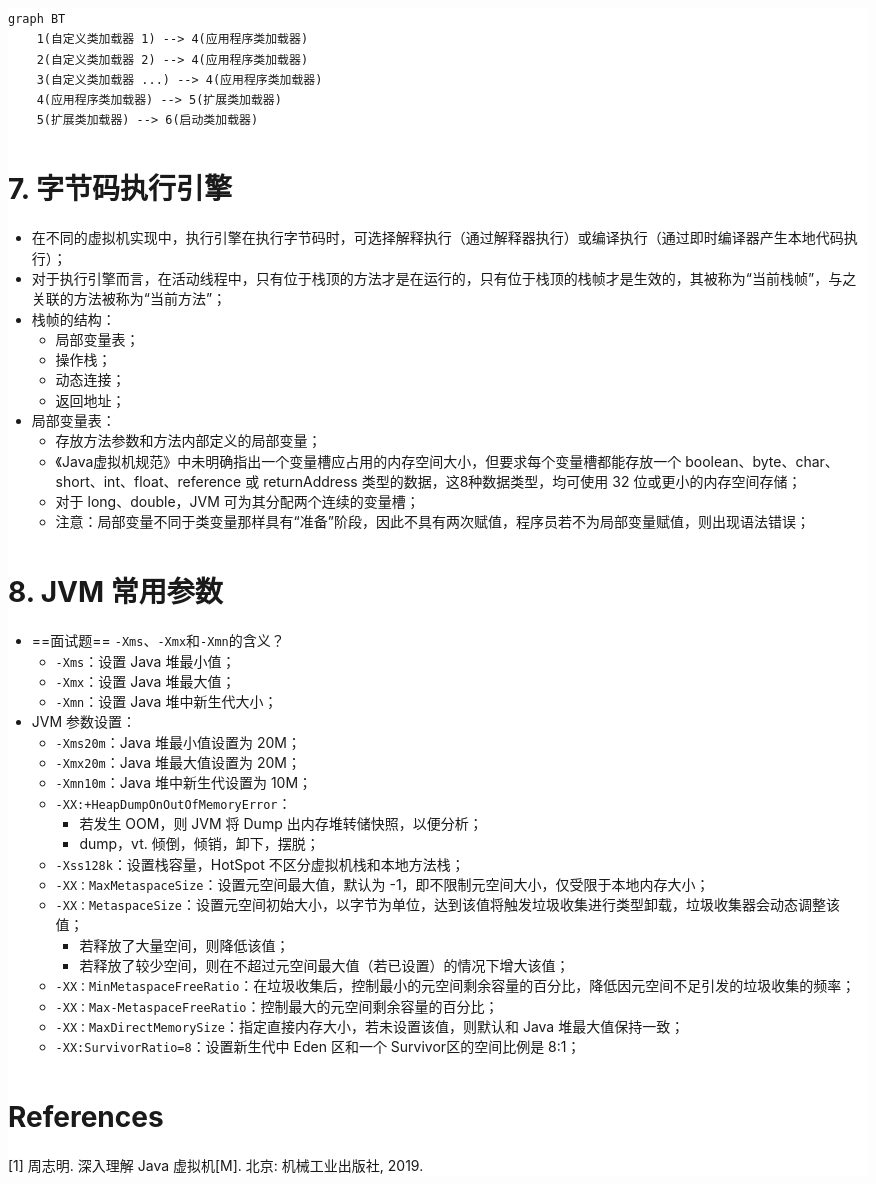 ```mermaid
graph BT
	1(自定义类加载器 1) --> 4(应用程序类加载器)
	2(自定义类加载器 2) --> 4(应用程序类加载器)
	3(自定义类加载器 ...) --> 4(应用程序类加载器)
	4(应用程序类加载器) --> 5(扩展类加载器)
	5(扩展类加载器) --> 6(启动类加载器)
```

# 7. 字节码执行引擎

- 在不同的虚拟机实现中，执行引擎在执行字节码时，可选择解释执行（通过解释器执行）或编译执行（通过即时编译器产生本地代码执行）；
- 对于执行引擎而言，在活动线程中，只有位于栈顶的方法才是在运行的，只有位于栈顶的栈帧才是生效的，其被称为“当前栈帧”，与之关联的方法被称为“当前方法”；
- 栈帧的结构：
  - 局部变量表；
  - 操作栈；
  - 动态连接；
  - 返回地址；
- 局部变量表：
  - 存放方法参数和方法内部定义的局部变量；
  - 《Java虚拟机规范》中未明确指出一个变量槽应占用的内存空间大小，但要求每个变量槽都能存放一个 boolean、byte、char、short、int、float、reference 或 returnAddress 类型的数据，这8种数据类型，均可使用 32 位或更小的内存空间存储；
  - 对于 long、double，JVM 可为其分配两个连续的变量槽；
  - 注意：局部变量不同于类变量那样具有“准备”阶段，因此不具有两次赋值，程序员若不为局部变量赋值，则出现语法错误；

# 8. JVM 常用参数

- ==面试题==  `-Xms`、`-Xmx`和`-Xmn`的含义？
  - `-Xms`：设置 Java 堆最小值；
  - `-Xmx`：设置 Java 堆最大值；
  - `-Xmn`：设置 Java 堆中新生代大小；
- JVM 参数设置：
  - `-Xms20m`：Java 堆最小值设置为 20M；
  - `-Xmx20m`：Java 堆最大值设置为 20M；
  - `-Xmn10m`：Java 堆中新生代设置为 10M；
  - `-XX:+HeapDumpOnOutOfMemoryError`：
    - 若发生 OOM，则 JVM 将 Dump 出内存堆转储快照，以便分析；
    - dump，vt. 倾倒，倾销，卸下，摆脱；
  - `-Xss128k`：设置栈容量，HotSpot 不区分虚拟机栈和本地方法栈；
  - `-XX：MaxMetaspaceSize`：设置元空间最大值，默认为 -1，即不限制元空间大小，仅受限于本地内存大小；
  - `-XX：MetaspaceSize`：设置元空间初始大小，以字节为单位，达到该值将触发垃圾收集进行类型卸载，垃圾收集器会动态调整该值；
    - 若释放了大量空间，则降低该值；
    - 若释放了较少空间，则在不超过元空间最大值（若已设置）的情况下增大该值；
  - `-XX：MinMetaspaceFreeRatio`：在垃圾收集后，控制最小的元空间剩余容量的百分比，降低因元空间不足引发的垃圾收集的频率；
  - `-XX：Max-MetaspaceFreeRatio`：控制最大的元空间剩余容量的百分比；
  - `-XX：MaxDirectMemorySize`：指定直接内存大小，若未设置该值，则默认和 Java 堆最大值保持一致；
  - `-XX:SurvivorRatio=8`：设置新生代中 Eden 区和一个 Survivor区的空间比例是 8∶1；

# References

[1] 周志明. 深入理解 Java 虚拟机[M]. 北京: 机械工业出版社, 2019.